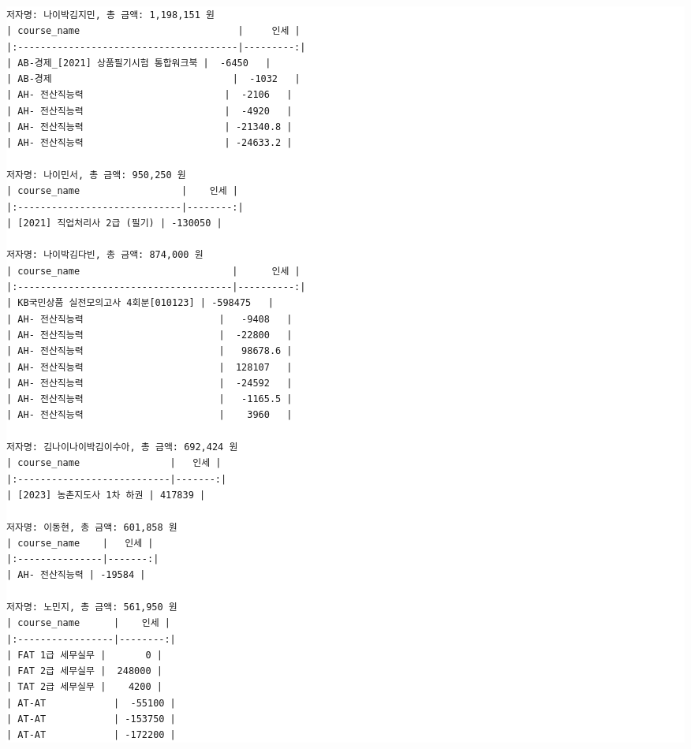     저자명: 나이박김지민, 총 금액: 1,198,151 원
    | course_name                            |     인세 |
    |:---------------------------------------|---------:|
    | AB-경제_[2021] 상품필기시험 통합워크북 |  -6450   |
    | AB-경제                                |  -1032   |
    | AH- 전산직능력                         |  -2106   |
    | AH- 전산직능력                         |  -4920   |
    | AH- 전산직능력                         | -21340.8 |
    | AH- 전산직능력                         | -24633.2 |
    
    저자명: 나이민서, 총 금액: 950,250 원
    | course_name                  |    인세 |
    |:-----------------------------|--------:|
    | [2021] 직업처리사 2급 (필기) | -130050 |
    
    저자명: 나이박김다빈, 총 금액: 874,000 원
    | course_name                           |      인세 |
    |:--------------------------------------|----------:|
    | KB국민상품 실전모의고사 4회분[010123] | -598475   |
    | AH- 전산직능력                        |   -9408   |
    | AH- 전산직능력                        |  -22800   |
    | AH- 전산직능력                        |   98678.6 |
    | AH- 전산직능력                        |  128107   |
    | AH- 전산직능력                        |  -24592   |
    | AH- 전산직능력                        |   -1165.5 |
    | AH- 전산직능력                        |    3960   |
    
    저자명: 김나이나이박김이수아, 총 금액: 692,424 원
    | course_name                |   인세 |
    |:---------------------------|-------:|
    | [2023] 농촌지도사 1차 하권 | 417839 |
    
    저자명: 이동현, 총 금액: 601,858 원
    | course_name    |   인세 |
    |:---------------|-------:|
    | AH- 전산직능력 | -19584 |
    
    저자명: 노민지, 총 금액: 561,950 원
    | course_name      |    인세 |
    |:-----------------|--------:|
    | FAT 1급 세무실무 |       0 |
    | FAT 2급 세무실무 |  248000 |
    | TAT 2급 세무실무 |    4200 |
    | AT-AT            |  -55100 |
    | AT-AT            | -153750 |
    | AT-AT            | -172200 |
    